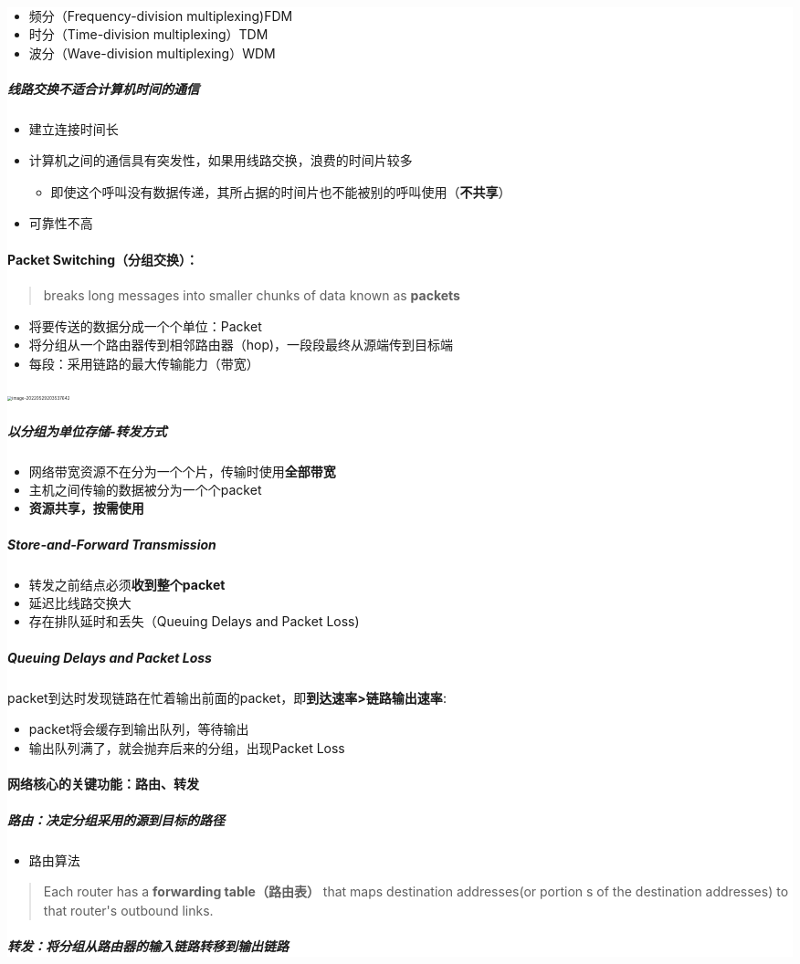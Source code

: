 + 频分（Frequency-division multiplexing)FDM
+ 时分（Time-division multiplexing）TDM
+ 波分（Wave-division multiplexing）WDM



##### 线路交换不适合计算机时间的通信

+ 建立连接时间长
+ 计算机之间的通信具有突发性，如果用线路交换，浪费的时间片较多
  + 即使这个呼叫没有数据传递，其所占据的时间片也不能被别的呼叫使用（**不共享**）

+ 可靠性不高



#### Packet Switching（分组交换）：

> breaks long messages into smaller chunks of data known as **packets**

+ 将要传送的数据分成一个个单位：Packet
+ 将分组从一个路由器传到相邻路由器（hop)，一段段最终从源端传到目标端
+ 每段：采用链路的最大传输能力（带宽）

<img src="../../../img/typora-user-images/image-20220529203537642.png" alt="image-20220529203537642" style="zoom: 33%;" /> 

##### 以分组为单位存储-转发方式

+ 网络带宽资源不在分为一个个片，传输时使用**全部带宽**
+ 主机之间传输的数据被分为一个个packet
+ **资源共享，按需使用**

##### Store-and-Forward Transmission

+ 转发之前结点必须**收到整个packet**
+ 延迟比线路交换大
+ 存在排队延时和丢失（Queuing Delays and Packet Loss)



##### Queuing Delays and Packet Loss

packet到达时发现链路在忙着输出前面的packet，即**到达速率>链路输出速率**:

+ packet将会缓存到输出队列，等待输出
+ 输出队列满了，就会抛弃后来的分组，出现Packet Loss



#### 网络核心的关键功能：路由、转发

##### 路由：决定分组采用的源到目标的路径

+ 路由算法

> Each router has a **forwarding table（路由表）** that maps destination addresses(or 
> portion s of the destination addresses) to that router's outbound links.

##### 转发：将分组从路由器的输入链路转移到输出链路
